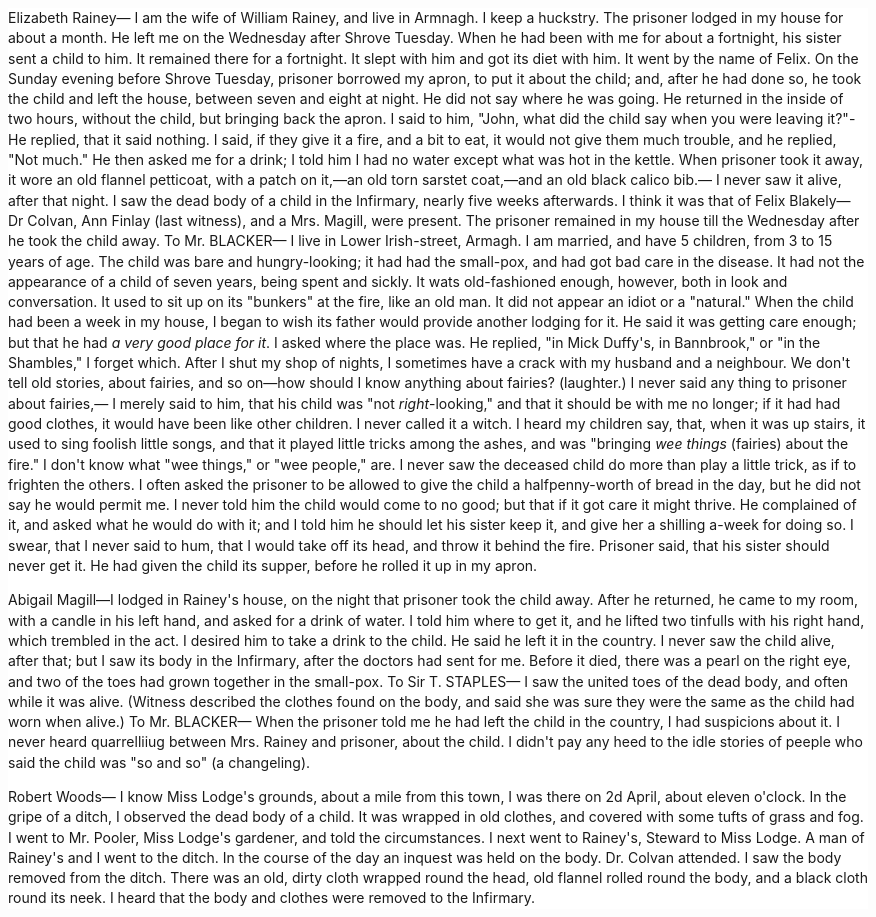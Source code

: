 Elizabeth Rainey— I am the wife of William Rainey, and live in Armnagh. I keep a huckstry. The prisoner lodged in my house for about a month. He left me on the Wednesday after Shrove Tuesday. When he had been with me for about a fortnight, his sister sent a child to him. It remained there for a fortnight. It slept with him and got its diet with him. It went by the name of Felix. On the Sunday evening before Shrove Tuesday, prisoner borrowed my apron, to put it about the child; and, after he had done so, he took the child and left the house, between seven and eight at night. He did not say where he was going. He returned in the inside of two hours, without the child, but bringing back the apron. I said to him, "John, what did the child say when you were leaving it?"- He replied, that it said nothing. I said, if they give it a fire, and a bit to eat, it would not give them much trouble, and he replied, "Not much." He then asked me for a drink; I told him I had no water except what was hot in the kettle. When prisoner took it away, it wore an old flannel petticoat, with a patch on it,—an old torn sarstet coat,—and an old black calico bib.— I never saw it alive, after that night. I saw the dead body of a child in the Infirmary, nearly five weeks afterwards. I think it was that of Felix Blakely— Dr Colvan, Ann Finlay (last witness), and a Mrs. Magill, were present. The prisoner remained in my house till the Wednesday after he took the child away. To Mr. BLACKER— I live in Lower Irish-street, Armagh. I am married, and have 5 children, from 3 to 15 years of age. The child was bare and hungry-looking; it had had the small-pox, and had got bad care in the disease. It had not the appearance of a child of seven years, being spent and sickly. It wats old-fashioned enough, however, both in look and conversation. It used to sit up on its "bunkers" at the fire, like an old man. It did not appear an idiot or a "natural." When the child had been a week in my house, I began to wish its father would provide another lodging for it. He said it was getting care enough; but that he had *a very good place for it*. I asked where the place was. He replied, "in Mick Duffy's, in Bannbrook," or "in the Shambles," I forget which. After I shut my shop of nights, I sometimes have a crack with my husband and a neighbour. We don't tell old stories, about fairies, and so on—how should I know anything about fairies? (laughter.) I never said any thing to prisoner about fairies,— I merely said to him, that his child was "not *right*-looking," and that it should be with me no longer; if it had had good clothes, it would have been like other children. I never called it a witch. I heard my children say, that, when it was up stairs, it used to sing foolish little songs, and that it played little tricks among the ashes, and was "bringing *wee things* (fairies) about the fire." I don't know what "wee things," or "wee people," are. I never saw the deceased child do more than play a little trick, as if to frighten the others. I often asked the prisoner to be allowed to give the child a halfpenny-worth of bread in the day, but he did not say he would permit me. I never told him the child would come to no good; but that if it got care it might thrive. He complained of it, and asked what he would do with it; and I told him he should let his sister keep it, and give her a shilling a-week for doing so. I swear, that I never said to hum, that I would take off its head, and throw it behind the fire. Prisoner said, that his sister should never get it. He had given the child its supper, before he rolled it up in my apron.

Abigail Magill—I lodged in Rainey's house, on the night that prisoner took the child away. After he returned, he came to my room, with a candle in his left hand, and asked for a drink of water. I told him where to get it, and he lifted two tinfulls with his right hand, which trembled in the act. I desired him to take a drink to the child. He said he left it in the country. I never saw the child alive, after that; but I saw its body in the Infirmary, after the doctors had sent for me. Before it died, there was a pearl on the right eye, and two of the toes had grown together in the small-pox. To Sir T. STAPLES— I saw the united toes of the dead body, and often while it was alive. (Witness described the clothes found on the body, and said she was sure they were the same as the child had worn when alive.) To Mr. BLACKER— When the prisoner told me he had left the child in the country, I had suspicions about it. I never heard quarrelliiug between Mrs. Rainey and prisoner, about the child. I didn't pay any heed to the idle stories of peeple who said the child was "so and so" (a changeling).

Robert Woods— I know Miss Lodge's grounds, about a mile from this town, I was there on 2d April, about eleven o'clock. In the gripe of a ditch, I observed the dead body of a child. It was wrapped in old clothes, and covered with some tufts of grass and fog. I went to Mr. Pooler, Miss Lodge's gardener, and told the circumstances. I next went to Rainey's, Steward to Miss Lodge. A man of Rainey's and I went to the ditch. In the course of the day an inquest was held on the body. Dr. Colvan attended. I saw the body removed from the ditch. There was an old, dirty cloth wrapped round the head, old flannel rolled round the body, and a black cloth round its neek. I heard that the body and clothes were removed to the Infirmary.
